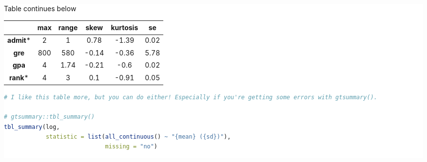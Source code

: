 Table continues below

|             | max | range | skew  | kurtosis |  se  |
|:-----------:|:---:|:-----:|:-----:|:--------:|:----:|
| **admit**\* |  2  |   1   | 0.78  |  -1.39   | 0.02 |
|   **gre**   | 800 |  580  | -0.14 |  -0.36   | 5.78 |
|   **gpa**   |  4  | 1.74  | -0.21 |   -0.6   | 0.02 |
| **rank**\*  |  4  |   3   |  0.1  |  -0.91   | 0.05 |

``` r
# I like this table more, but you can do either! Especially if you're getting some errors with gtsummary(). 

# gtsummary::tbl_summary()
tbl_summary(log,
            statistic = list(all_continuous() ~ "{mean} ({sd})"),
                             missing = "no")
```

<div id="rnvuxdypxd" style="overflow-x:auto;overflow-y:auto;width:auto;height:auto;">
<style>html {
  font-family: -apple-system, BlinkMacSystemFont, 'Segoe UI', Roboto, Oxygen, Ubuntu, Cantarell, 'Helvetica Neue', 'Fira Sans', 'Droid Sans', Arial, sans-serif;
}

#rnvuxdypxd .gt_table {
  display: table;
  border-collapse: collapse;
  margin-left: auto;
  margin-right: auto;
  color: #333333;
  font-size: 16px;
  font-weight: normal;
  font-style: normal;
  background-color: #FFFFFF;
  width: auto;
  border-top-style: solid;
  border-top-width: 2px;
  border-top-color: #A8A8A8;
  border-right-style: none;
  border-right-width: 2px;
  border-right-color: #D3D3D3;
  border-bottom-style: solid;
  border-bottom-width: 2px;
  border-bottom-color: #A8A8A8;
  border-left-style: none;
  border-left-width: 2px;
  border-left-color: #D3D3D3;
}

#rnvuxdypxd .gt_heading {
  background-color: #FFFFFF;
  text-align: center;
  border-bottom-color: #FFFFFF;
  border-left-style: none;
  border-left-width: 1px;
  border-left-color: #D3D3D3;
  border-right-style: none;
  border-right-width: 1px;
  border-right-color: #D3D3D3;
}
